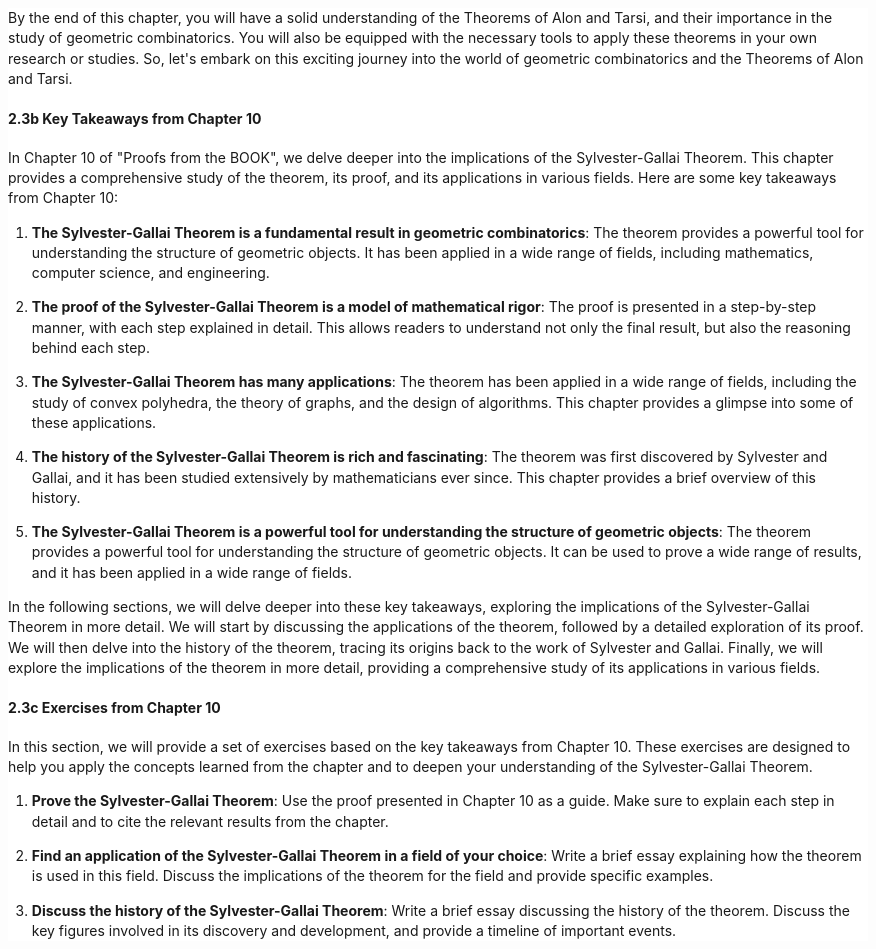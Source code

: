 By the end of this chapter, you will have a solid understanding of the Theorems of Alon and Tarsi, and their importance in the study of geometric combinatorics. You will also be equipped with the necessary tools to apply these theorems in your own research or studies. So, let's embark on this exciting journey into the world of geometric combinatorics and the Theorems of Alon and Tarsi.




#### 2.3b Key Takeaways from Chapter 10

In Chapter 10 of "Proofs from the BOOK", we delve deeper into the implications of the Sylvester-Gallai Theorem. This chapter provides a comprehensive study of the theorem, its proof, and its applications in various fields. Here are some key takeaways from Chapter 10:

1. **The Sylvester-Gallai Theorem is a fundamental result in geometric combinatorics**: The theorem provides a powerful tool for understanding the structure of geometric objects. It has been applied in a wide range of fields, including mathematics, computer science, and engineering.

2. **The proof of the Sylvester-Gallai Theorem is a model of mathematical rigor**: The proof is presented in a step-by-step manner, with each step explained in detail. This allows readers to understand not only the final result, but also the reasoning behind each step.

3. **The Sylvester-Gallai Theorem has many applications**: The theorem has been applied in a wide range of fields, including the study of convex polyhedra, the theory of graphs, and the design of algorithms. This chapter provides a glimpse into some of these applications.

4. **The history of the Sylvester-Gallai Theorem is rich and fascinating**: The theorem was first discovered by Sylvester and Gallai, and it has been studied extensively by mathematicians ever since. This chapter provides a brief overview of this history.

5. **The Sylvester-Gallai Theorem is a powerful tool for understanding the structure of geometric objects**: The theorem provides a powerful tool for understanding the structure of geometric objects. It can be used to prove a wide range of results, and it has been applied in a wide range of fields.

In the following sections, we will delve deeper into these key takeaways, exploring the implications of the Sylvester-Gallai Theorem in more detail. We will start by discussing the applications of the theorem, followed by a detailed exploration of its proof. We will then delve into the history of the theorem, tracing its origins back to the work of Sylvester and Gallai. Finally, we will explore the implications of the theorem in more detail, providing a comprehensive study of its applications in various fields.

#### 2.3c Exercises from Chapter 10

In this section, we will provide a set of exercises based on the key takeaways from Chapter 10. These exercises are designed to help you apply the concepts learned from the chapter and to deepen your understanding of the Sylvester-Gallai Theorem.

1. **Prove the Sylvester-Gallai Theorem**: Use the proof presented in Chapter 10 as a guide. Make sure to explain each step in detail and to cite the relevant results from the chapter.

2. **Find an application of the Sylvester-Gallai Theorem in a field of your choice**: Write a brief essay explaining how the theorem is used in this field. Discuss the implications of the theorem for the field and provide specific examples.

3. **Discuss the history of the Sylvester-Gallai Theorem**: Write a brief essay discussing the history of the theorem. Discuss the key figures involved in its discovery and development, and provide a timeline of important events.

